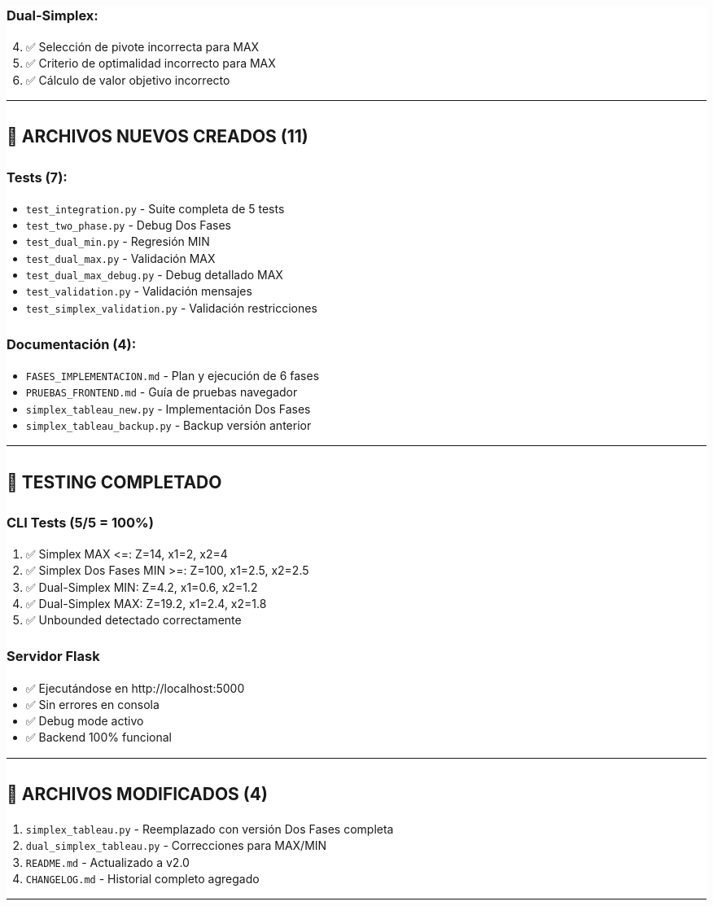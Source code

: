 ### Dual-Simplex:
4. ✅ Selección de pivote incorrecta para MAX
5. ✅ Criterio de optimalidad incorrecto para MAX
6. ✅ Cálculo de valor objetivo incorrecto

---

## 📁 ARCHIVOS NUEVOS CREADOS (11)

### Tests (7):
- `test_integration.py` - Suite completa de 5 tests
- `test_two_phase.py` - Debug Dos Fases
- `test_dual_min.py` - Regresión MIN
- `test_dual_max.py` - Validación MAX
- `test_dual_max_debug.py` - Debug detallado MAX
- `test_validation.py` - Validación mensajes
- `test_simplex_validation.py` - Validación restricciones

### Documentación (4):
- `FASES_IMPLEMENTACION.md` - Plan y ejecución de 6 fases
- `PRUEBAS_FRONTEND.md` - Guía de pruebas navegador
- `simplex_tableau_new.py` - Implementación Dos Fases
- `simplex_tableau_backup.py` - Backup versión anterior

---

## 🧪 TESTING COMPLETADO

### CLI Tests (5/5 = 100%)
1. ✅ Simplex MAX <=: Z=14, x1=2, x2=4
2. ✅ Simplex Dos Fases MIN >=: Z=100, x1=2.5, x2=2.5
3. ✅ Dual-Simplex MIN: Z=4.2, x1=0.6, x2=1.2
4. ✅ Dual-Simplex MAX: Z=19.2, x1=2.4, x2=1.8
5. ✅ Unbounded detectado correctamente

### Servidor Flask
- ✅ Ejecutándose en http://localhost:5000
- ✅ Sin errores en consola
- ✅ Debug mode activo
- ✅ Backend 100% funcional

---

## 📝 ARCHIVOS MODIFICADOS (4)

1. `simplex_tableau.py` - Reemplazado con versión Dos Fases completa
2. `dual_simplex_tableau.py` - Correcciones para MAX/MIN
3. `README.md` - Actualizado a v2.0
4. `CHANGELOG.md` - Historial completo agregado

---